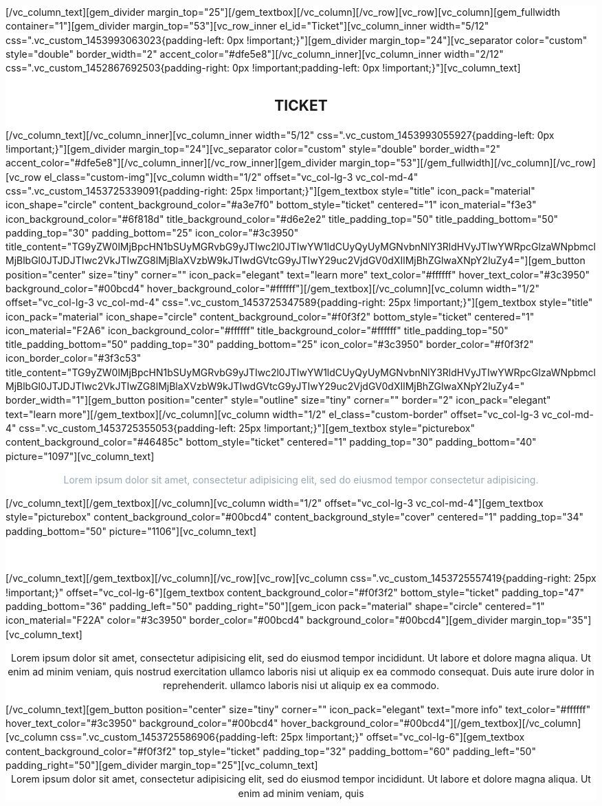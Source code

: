 [/vc_column_text][gem_divider margin_top="25"][/gem_textbox][/vc_column][/vc_row][vc_row][vc_column][gem_fullwidth container="1"][gem_divider margin_top="53"][vc_row_inner el_id="Ticket"][vc_column_inner width="5/12" css=".vc_custom_1453993063023{padding-left: 0px !important;}"][gem_divider margin_top="24"][vc_separator color="custom" style="double" border_width="2" accent_color="#dfe5e8"][/vc_column_inner][vc_column_inner width="2/12" css=".vc_custom_1452867692503{padding-right: 0px !important;padding-left: 0px !important;}"][vc_column_text]
<h2 style="text-align: center;"><span class="light">TICKET</span></h2>
[/vc_column_text][/vc_column_inner][vc_column_inner width="5/12" css=".vc_custom_1453993055927{padding-left: 0px !important;}"][gem_divider margin_top="24"][vc_separator color="custom" style="double" border_width="2" accent_color="#dfe5e8"][/vc_column_inner][/vc_row_inner][gem_divider margin_top="53"][/gem_fullwidth][/vc_column][/vc_row][vc_row el_class="custom-img"][vc_column width="1/2" offset="vc_col-lg-3 vc_col-md-4" css=".vc_custom_1453725339091{padding-right: 25px !important;}"][gem_textbox style="title" icon_pack="material" icon_shape="circle" content_background_color="#a3e7f0" bottom_style="ticket" centered="1" icon_material="f3e3" icon_background_color="#6f818d" title_background_color="#d6e2e2" title_padding_top="50" title_padding_bottom="50" padding_top="30" padding_bottom="25" icon_color="#3c3950" title_content="TG9yZW0lMjBpcHN1bSUyMGRvbG9yJTIwc2l0JTIwYW1ldCUyQyUyMGNvbnNlY3RldHVyJTIwYWRpcGlzaWNpbmclMjBlbGl0JTJDJTIwc2VkJTIwZG8lMjBlaXVzbW9kJTIwdGVtcG9yJTIwY29uc2VjdGV0dXIlMjBhZGlwaXNpY2luZy4="][gem_button position="center" size="tiny" corner="" icon_pack="elegant" text="learn more" text_color="#ffffff" hover_text_color="#3c3950" background_color="#00bcd4" hover_background_color="#ffffff"][/gem_textbox][/vc_column][vc_column width="1/2" offset="vc_col-lg-3 vc_col-md-4" css=".vc_custom_1453725347589{padding-right: 25px !important;}"][gem_textbox style="title" icon_pack="material" icon_shape="circle" content_background_color="#f0f3f2" bottom_style="ticket" centered="1" icon_material="F2A6" icon_background_color="#ffffff" title_background_color="#ffffff" title_padding_top="50" title_padding_bottom="50" padding_top="30" padding_bottom="25" icon_color="#3c3950" border_color="#f0f3f2" icon_border_color="#3f3c53" title_content="TG9yZW0lMjBpcHN1bSUyMGRvbG9yJTIwc2l0JTIwYW1ldCUyQyUyMGNvbnNlY3RldHVyJTIwYWRpcGlzaWNpbmclMjBlbGl0JTJDJTIwc2VkJTIwZG8lMjBlaXVzbW9kJTIwdGVtcG9yJTIwY29uc2VjdGV0dXIlMjBhZGlwaXNpY2luZy4=" border_width="1"][gem_button position="center" style="outline" size="tiny" corner="" border="2" icon_pack="elegant" text="learn more"][/gem_textbox][/vc_column][vc_column width="1/2" el_class="custom-border" offset="vc_col-lg-3 vc_col-md-4" css=".vc_custom_1453725355053{padding-left: 25px !important;}"][gem_textbox style="picturebox" content_background_color="#46485c" bottom_style="ticket" centered="1" padding_top="30" padding_bottom="40" picture="1097"][vc_column_text]
<p style="text-align: center;"><span style="color: #99a9b5;">Lorem ipsum dolor sit amet, consectetur adipisicing elit, sed do eiusmod tempor consectetur adipisicing.</span></p>
[/vc_column_text][/gem_textbox][/vc_column][vc_column width="1/2" offset="vc_col-lg-3 vc_col-md-4"][gem_textbox style="picturebox" content_background_color="#00bcd4" content_background_style="cover" centered="1" padding_top="34" padding_bottom="50" picture="1106"][vc_column_text]
<p style="text-align: center;"><span style="color: #ffffff;">Lorem ipsum dolor sit amet, consectetur adipisicing elit, sed do eiusmod tempor consectetur adipisicing.</span></p>
[/vc_column_text][/gem_textbox][/vc_column][/vc_row][vc_row][vc_column css=".vc_custom_1453725557419{padding-right: 25px !important;}" offset="vc_col-lg-6"][gem_textbox content_background_color="#f0f3f2" bottom_style="ticket" padding_top="47" padding_bottom="36" padding_left="50" padding_right="50"][gem_icon pack="material" shape="circle" centered="1" icon_material="F22A" color="#3c3950" border_color="#00bcd4" background_color="#00bcd4"][gem_divider margin_top="35"][vc_column_text]
<p style="text-align: center;">Lorem ipsum dolor sit amet, consectetur adipisicing elit, sed do eiusmod tempor incididunt. Ut labore et dolore magna aliqua. Ut enim ad minim veniam, quis nostrud exercitation ullamco laboris nisi ut aliquip ex ea commodo consequat. Duis aute irure dolor in reprehenderit. ullamco laboris nisi ut aliquip ex ea commodo.</p>
[/vc_column_text][gem_button position="center" size="tiny" corner="" icon_pack="elegant" text="more info" text_color="#ffffff" hover_text_color="#3c3950" background_color="#00bcd4" hover_background_color="#00bcd4"][/gem_textbox][/vc_column][vc_column css=".vc_custom_1453725586906{padding-left: 25px !important;}" offset="vc_col-lg-6"][gem_textbox content_background_color="#f0f3f2" top_style="ticket" padding_top="32" padding_bottom="60" padding_left="50" padding_right="50"][gem_divider margin_top="25"][vc_column_text]
<div class="styled-subtitle" style="text-align: center;">Lorem ipsum dolor sit amet, consectetur adipisicing elit, sed do eiusmod tempor incididunt. Ut labore et dolore magna aliqua. Ut enim ad minim veniam, quis</div>
